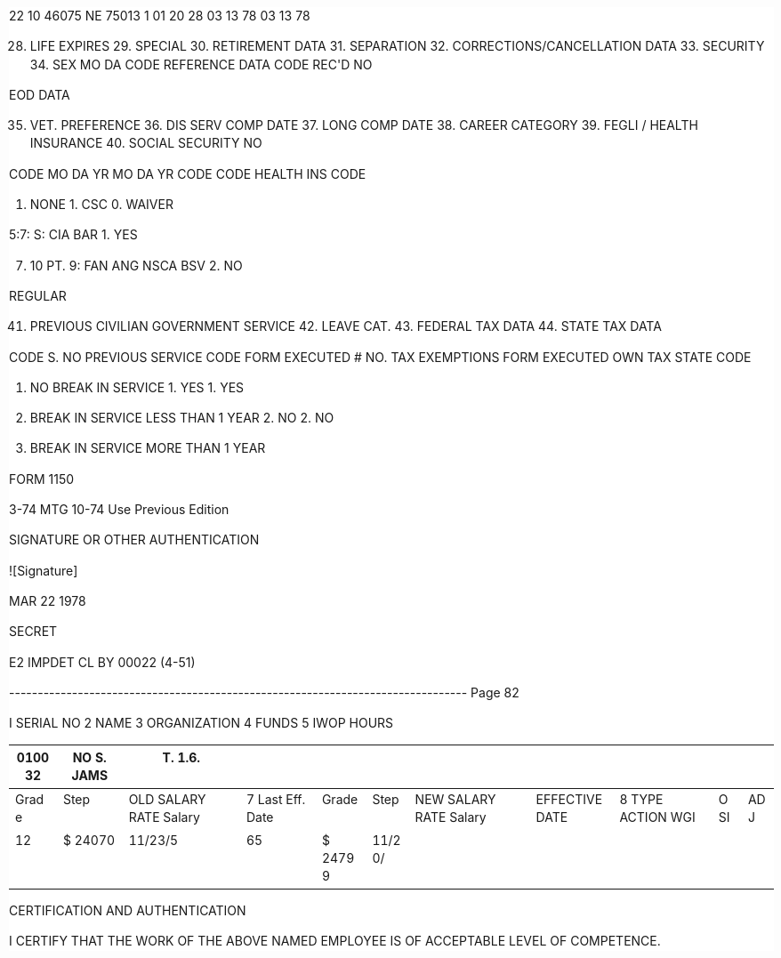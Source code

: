 22 10 46075 NE 75013 1 01 20 28 03 13 78 03 13 78

28. LIFE EXPIRES 29. SPECIAL 30. RETIREMENT DATA 31. SEPARATION 32. CORRECTIONS/CANCELLATION DATA 33. SECURITY 34. SEX
    MO DA CODE REFERENCE DATA CODE REC'D NO

EOD DATA

35. VET. PREFERENCE 36. DIS SERV COMP DATE 37. LONG COMP DATE 38. CAREER CATEGORY 39. FEGLI / HEALTH INSURANCE 40. SOCIAL SECURITY NO

CODE MO DA YR MO DA YR CODE CODE HEALTH INS CODE

1. NONE 1. CSC 0. WAIVER

5:7: S: CIA BAR 1. YES

7. 10 PT. 9: FAN ANG NSCA BSV 2. NO

REGULAR

41. PREVIOUS CIVILIAN GOVERNMENT SERVICE 42. LEAVE CAT. 43. FEDERAL TAX DATA 44. STATE TAX DATA

CODE S. NO PREVIOUS SERVICE CODE FORM EXECUTED # NO. TAX EXEMPTIONS FORM EXECUTED OWN TAX STATE CODE

1. NO BREAK IN SERVICE 1. YES 1. YES

2. BREAK IN SERVICE LESS THAN 1 YEAR 2. NO 2. NO

3. BREAK IN SERVICE MORE THAN 1 YEAR

FORM 1150

3-74 MTG 10-74 Use Previous
Edition

SIGNATURE OR OTHER AUTHENTICATION

![Signature]

MAR 22 1978

SECRET

E2 IMPDET CL BY 00022 (4-51)


-------------------------------------------------------------------------------- Page 82

I SERIAL NO 2 NAME 3 ORGANIZATION 4 FUNDS 5 IWOP HOURS

| 010032 | NO S. JAMS | T. 1.6.                |                  |         |        |                        |                |                   |     |     |
| ------ | ---------- | ---------------------- | ---------------- | ------- | ------ | ---------------------- | -------------- | ----------------- | --- | --- |
| Grade  | Step       | OLD SALARY RATE Salary | 7 Last Eff. Date | Grade   | Step   | NEW SALARY RATE Salary | EFFECTIVE DATE | 8 TYPE ACTION WGI | OSI | ADJ |
| 12     | $ 24070    | 11/23/5                | 65               | $ 24799 | 11/20/ |                        |                |                   |     |     |

CERTIFICATION AND AUTHENTICATION

I CERTIFY THAT THE WORK OF THE ABOVE NAMED EMPLOYEE IS OF ACCEPTABLE LEVEL OF COMPETENCE.
